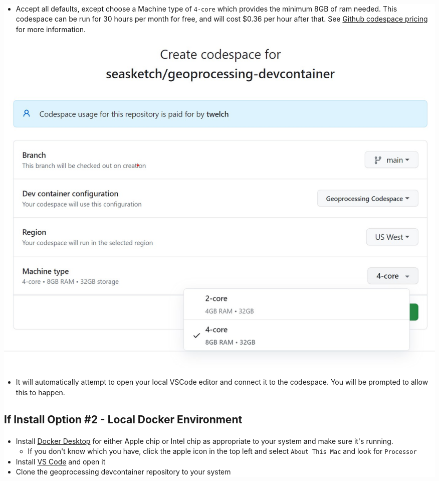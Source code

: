 - Accept all defaults, except choose a Machine type of `4-core` which provides the minimum 8GB of ram needed. This codespace can be run for 30 hours per month for free, and will cost $0.36 per hour after that. See [Github codespace pricing](https://docs.github.com/en/billing/managing-billing-for-github-codespaces/about-billing-for-github-codespaces) for more information.

![Configure Codespace](img/ConfigCodespace.jpg "Configure Codespace")

- It will automatically attempt to open your local VSCode editor and connect it to the codespace. You will be prompted to allow this to happen.

## If Install Option #2 - Local Docker Environment

- Install [Docker Desktop](https://www.docker.com/products/docker-desktop/) for either Apple chip or Intel chip as appropriate to your system and make sure it's running.
  - If you don't know which you have, click the apple icon in the top left and select `About This Mac` and look for `Processor`
- Install [VS Code](https://code.visualstudio.com) and open it
- Clone the geoprocessing devcontainer repository to your system
